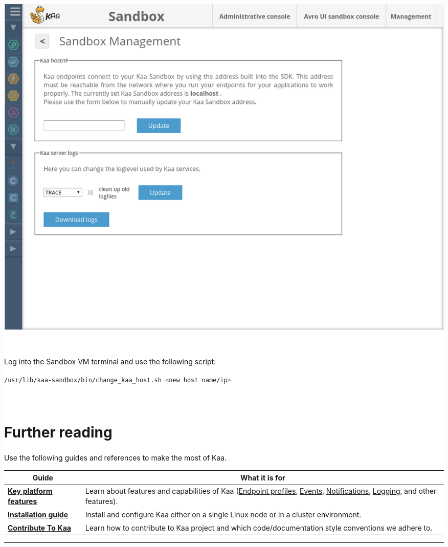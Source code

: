 ![Sandbox management tab](attach/sandbox_managment_tab.png)

</div><div id="Console" class="tab-pane fade" markdown="1">

<br>

Log into the Sandbox VM terminal and use the following script:

```sh
/usr/lib/kaa-sandbox/bin/change_kaa_host.sh <new host name/ip>
```

<br>

</div></div>

# Further reading

Use the following guides and references to make the most of Kaa.

| Guide | What it is for |
|-------|----------------|
| **[Key platform features]({{root_url}}Programming-guide/Key-platform-features/)** | Learn about features and capabilities of Kaa ([Endpoint profiles]({{root_url}}Programming-guide/Key-platform-features/Endpoint-profiles/), [Events]({{root_url}}Programming-guide/Key-platform-features/Events/), [Notifications]({{root_url}}Programming-guide/Key-platform-features/Notifications/), [Logging]({{root_url}}Programming-guide/Key-platform-features/Data-collection/), and other features). |
| **[Installation guide]({{root_url}}Administration-guide/System-installation)** | Install and configure Kaa either on a single Linux node or in a cluster environment. |
| **[Contribute To Kaa]({{root_url}}Customization-guide/How-to-contribute/)** | Learn how to contribute to Kaa project and which code/documentation style conventions we adhere to. |

---
